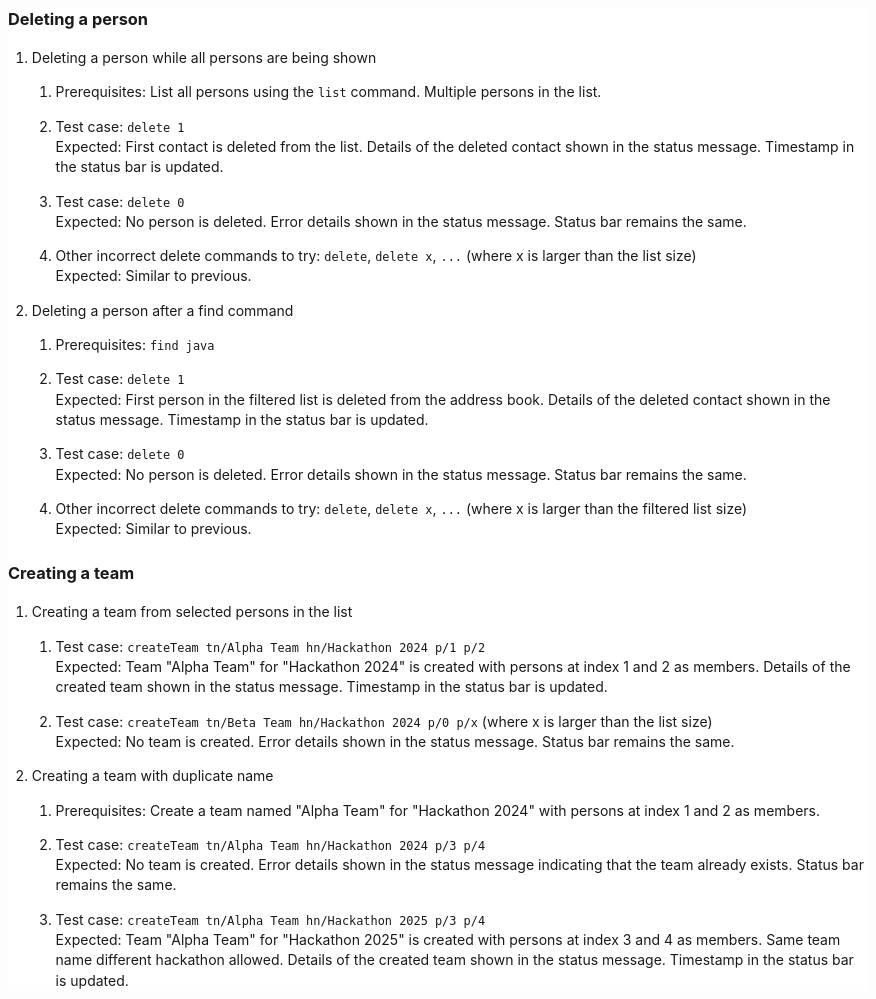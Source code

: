 ### Deleting a person

1. Deleting a person while all persons are being shown

   1. Prerequisites: List all persons using the `list` command. Multiple persons in the list.

   2. Test case: `delete 1`<br>
      Expected: First contact is deleted from the list. Details of the deleted contact shown in the status message. Timestamp in the status bar is updated.

   3. Test case: `delete 0`<br>
      Expected: No person is deleted. Error details shown in the status message. Status bar remains the same.

   4. Other incorrect delete commands to try: `delete`, `delete x`, `...` (where x is larger than the list size)<br>
      Expected: Similar to previous.

2. Deleting a person after a find command

    1. Prerequisites: `find java`
    
    2. Test case: `delete 1`<br>
       Expected: First person in the filtered list is deleted from the address book. Details of the deleted contact shown in the status message. Timestamp in the status bar is updated.
    
    3. Test case: `delete 0`<br>
       Expected: No person is deleted. Error details shown in the status message. Status bar remains the same.
    
    4. Other incorrect delete commands to try: `delete`, `delete x`, `...` (where x is larger than the filtered list size)<br>
       Expected: Similar to previous.

### Creating a team

1. Creating a team from selected persons in the list

   1. Test case: `createTeam tn/Alpha Team hn/Hackathon 2024 p/1 p/2`<br>
      Expected: Team "Alpha Team" for "Hackathon 2024" is created with persons at index 1 and 2 as members. Details of the created team shown in the status message. Timestamp in the status bar is updated.

   2. Test case: `createTeam tn/Beta Team hn/Hackathon 2024 p/0 p/x` (where x is larger than the list size) <br>
      Expected: No team is created. Error details shown in the status message. Status bar remains the same.

2. Creating a team with duplicate name

   1. Prerequisites: Create a team named "Alpha Team" for "Hackathon 2024" with persons at index 1 and 2 as members.

   2. Test case: `createTeam tn/Alpha Team hn/Hackathon 2024 p/3 p/4`<br>
      Expected: No team is created. Error details shown in the status message indicating that the team already exists. Status bar remains the same.

   3. Test case: `createTeam tn/Alpha Team hn/Hackathon 2025 p/3 p/4`<br>
      Expected: Team "Alpha Team" for "Hackathon 2025" is created with persons at index 3 and 4 as members. Same team name different hackathon allowed. Details of the created team shown in the status message. Timestamp in the status bar is updated.
